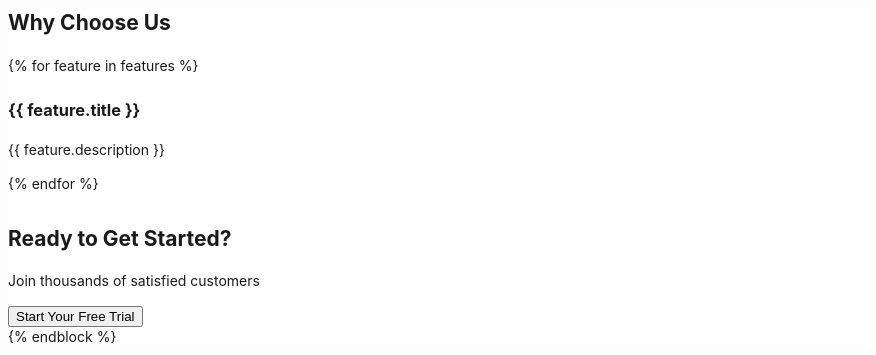   
  <section class="sb-section sb-py-16">
      <div class="sb-container sb-mx-auto">
          <h2 class="sb-text-4xl sb-font-bold sb-text-center sb-mb-12"
              data-storm="fade-in">
              Why Choose Us
          </h2>
          <div class="sb-grid sb-grid-cols-1 sb-md:grid-cols-3 sb-gap-8">
              {% for feature in features %}
                  <div class="sb-card sb-p-6 sb-text-center"
                       data-storm="slide-up"
                       data-storm-delay="{{ forloop.counter0|multiply:200
  }}"
                       data-storm-hover="scale">
                      <div class="sb-icon-wrapper sb-bg-primary-light 
  sb-rounded-full sb-w-16 sb-h-16 sb-mx-auto sb-mb-4"
                           data-storm-click="bounce">
                          <i class="sb-icon sb-icon-{{ feature.icon }} 
  sb-text-3xl sb-text-primary"></i>
                      </div>
                      <h3 class="sb-text-xl sb-font-semibold sb-mb-2">{{
  feature.title }}</h3>
                      <p class="sb-text-secondary">{{ feature.description
  }}</p>
                  </div>
              {% endfor %}
          </div>
      </div>
  </section>

  
  <section class="sb-section sb-bg-primary sb-py-16">
      <div class="sb-container sb-mx-auto sb-text-center">
          <h2 class="sb-text-3xl sb-font-bold sb-text-white"
              data-storm="fade-in">
              Ready to Get Started?
          </h2>
          <p class="sb-text-lg sb-text-white-80 sb-mt-4"
             data-storm="fade-in" 
             data-storm-delay="200">
              Join thousands of satisfied customers
          </p>
          <button class="sb-btn sb-btn-white sb-btn-lg sb-mt-8"
                  data-storm="fade-in"
                  data-storm-delay="400"
                  data-storm-hover="lift"
                  data-storm-click="sparkles">
              Start Your Free Trial
          </button>
      </div>
  </section>
  {% endblock %}
